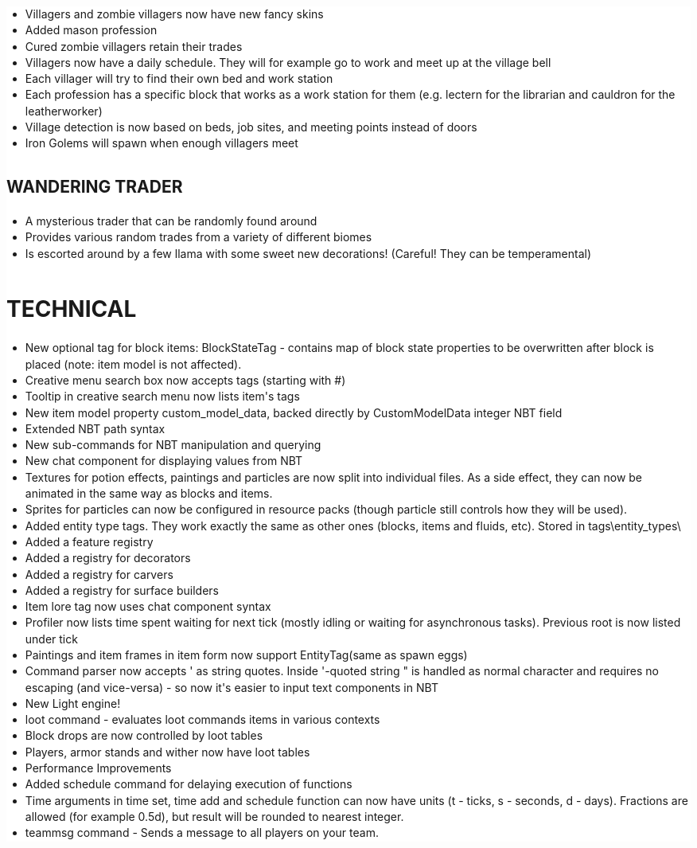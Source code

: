   * Villagers and zombie villagers now have new fancy skins
  * Added mason profession
  * Cured zombie villagers retain their trades
  * Villagers now have a daily schedule. They will for example go to work and meet up at the village bell
  * Each villager will try to find their own bed and work station
  * Each profession has a specific block that works as a work station for them (e.g. lectern for the librarian and cauldron for the leatherworker)
  * Village detection is now based on beds, job sites, and meeting points instead of doors
  * Iron Golems will spawn when enough villagers meet

## WANDERING TRADER

  * A mysterious trader that can be randomly found around
  * Provides various random trades from a variety of different biomes
  * Is escorted around by a few llama with some sweet new decorations! (Careful! They can be temperamental)

# TECHNICAL

  * New optional tag for block items: BlockStateTag - contains map of block state properties to be overwritten after block is placed (note: item model is not affected).
  * Creative menu search box now accepts tags (starting with #)
  * Tooltip in creative search menu now lists item's tags
  * New item model property custom_model_data, backed directly by CustomModelData integer NBT field
  * Extended NBT path syntax
  * New sub-commands for NBT manipulation and querying
  * New chat component for displaying values from NBT
  * Textures for potion effects, paintings and particles are now split into individual files. As a side effect, they can now be animated in the same way as blocks and items.
  * Sprites for particles can now be configured in resource packs (though particle still controls how they will be used).
  * Added entity type tags. They work exactly the same as other ones (blocks, items and fluids, etc). Stored in tags\entity_types\
  * Added a feature registry
  * Added a registry for decorators
  * Added a registry for carvers
  * Added a registry for surface builders
  * Item lore tag now uses chat component syntax
  * Profiler now lists time spent waiting for next tick (mostly idling or waiting for asynchronous tasks). Previous root is now listed under tick
  * Paintings and item frames in item form now support EntityTag(same as spawn eggs)
  * Command parser now accepts ' as string quotes. Inside '-quoted string " is handled as normal character and requires no escaping (and vice-versa) - so now it's easier to input text components in NBT
  * New Light engine!
  * loot command - evaluates loot commands items in various contexts
  * Block drops are now controlled by loot tables
  * Players, armor stands and wither now have loot tables
  * Performance Improvements
  * Added schedule command for delaying execution of functions
  * Time arguments in time set, time add and schedule function can now have units (t - ticks, s - seconds, d - days). Fractions are allowed (for example 0.5d), but result will be rounded to nearest integer.
  * teammsg command - Sends a message to all players on your team.
